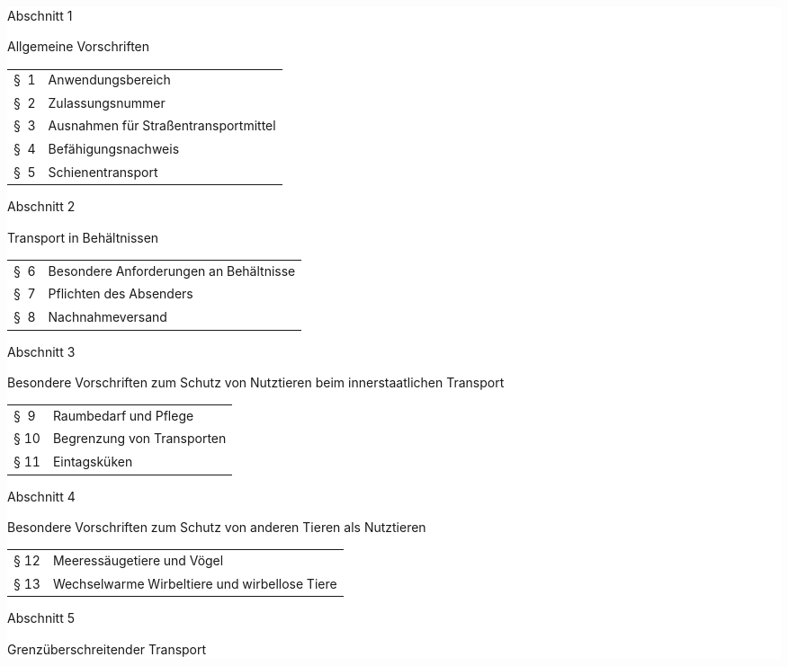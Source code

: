 Abschnitt 1

Allgemeine Vorschriften

|      |                                      |
|------|--------------------------------------|
| §  1 | Anwendungsbereich                    |
| §  2 | Zulassungsnummer                     |
| §  3 | Ausnahmen für Straßentransportmittel |
| §  4 | Befähigungsnachweis                  |
| §  5 | Schienentransport                    |

Abschnitt 2

Transport in Behältnissen

|      |                                        |
|------|----------------------------------------|
| §  6 | Besondere Anforderungen an Behältnisse |
| §  7 | Pflichten des Absenders                |
| §  8 | Nachnahmeversand                       |

Abschnitt 3

Besondere Vorschriften
zum Schutz von Nutztieren
beim innerstaatlichen Transport

|      |                            |
|------|----------------------------|
| §  9 | Raumbedarf und Pflege      |
| § 10 | Begrenzung von Transporten |
| § 11 | Eintagsküken               |

Abschnitt 4

Besondere Vorschriften
zum Schutz von
anderen Tieren als Nutztieren

|      |                                               |
|------|-----------------------------------------------|
| § 12 | Meeressäugetiere und Vögel                    |
| § 13 | Wechselwarme Wirbeltiere und wirbellose Tiere |

Abschnitt 5

Grenzüberschreitender Transport
